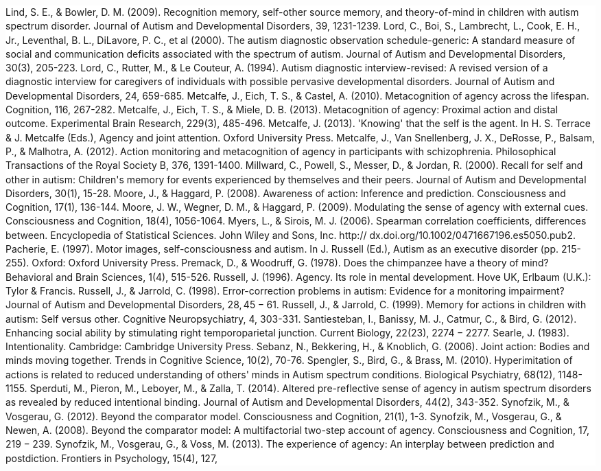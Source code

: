 Lind, S. E., \& Bowler, D. M. (2009). Recognition memory, self-other source memory, and theory-of-mind in children with autism spectrum disorder. Journal of Autism and Developmental Disorders, 39, 1231-1239.
Lord, C., Boi, S., Lambrecht, L., Cook, E. H., Jr., Leventhal, B. L., DiLavore, P. C., et al (2000). The autism diagnostic observation schedule-generic: A standard measure of social and communication deficits associated with the spectrum of autism. Journal of Autism and Developmental Disorders, 30(3), 205-223.
Lord, C., Rutter, M., \& Le Couteur, A. (1994). Autism diagnostic interview-revised: A revised version of a diagnostic interview for caregivers of individuals with possible pervasive developmental disorders. Journal of Autism and Developmental Disorders, 24, 659-685.
Metcalfe, J., Eich, T. S., \& Castel, A. (2010). Metacognition of agency across the lifespan. Cognition, 116, 267-282.
Metcalfe, J., Eich, T. S., \& Miele, D. B. (2013). Metacognition of agency: Proximal action and distal outcome. Experimental Brain Research, 229(3), 485-496.
Metcalfe, J. (2013). 'Knowing' that the self is the agent. In H. S. Terrace \& J. Metcalfe (Eds.), Agency and joint attention. Oxford University Press.
Metcalfe, J., Van Snellenberg, J. X., DeRosse, P., Balsam, P., \& Malhotra, A. (2012). Action monitoring and metacognition of agency in participants with schizophrenia. Philosophical Transactions of the Royal Society B, 376, 1391-1400.
Millward, C., Powell, S., Messer, D., \& Jordan, R. (2000). Recall for self and other in autism: Children's memory for events experienced by themselves and their peers. Journal of Autism and Developmental Disorders, 30(1), 15-28.
Moore, J., \& Haggard, P. (2008). Awareness of action: Inference and prediction. Consciousness and Cognition, 17(1), 136-144.
Moore, J. W., Wegner, D. M., \& Haggard, P. (2009). Modulating the sense of agency with external cues. Consciousness and Cognition, 18(4), 1056-1064.
Myers, L., \& Sirois, M. J. (2006). Spearman correlation coefficients, differences between. Encyclopedia of Statistical Sciences. John Wiley and Sons, Inc. http:// dx.doi.org/10.1002/0471667196.es5050.pub2.
Pacherie, E. (1997). Motor images, self-consciousness and autism. In J. Russell (Ed.), Autism as an executive disorder (pp. 215-255). Oxford: Oxford University Press.
Premack, D., \& Woodruff, G. (1978). Does the chimpanzee have a theory of mind? Behavioral and Brain Sciences, 1(4), 515-526.
Russell, J. (1996). Agency. Its role in mental development. Hove UK, Erlbaum (U.K.): Tylor \& Francis.
Russell, J., \& Jarrold, C. (1998). Error-correction problems in autism: Evidence for a monitoring impairment? Journal of Autism and Developmental Disorders, $28,45-61$.
Russell, J., \& Jarrold, C. (1999). Memory for actions in children with autism: Self versus other. Cognitive Neuropsychiatry, 4, 303-331.
Santiesteban, I., Banissy, M. J., Catmur, C., \& Bird, G. (2012). Enhancing social ability by stimulating right temporoparietal junction. Current Biology, 22(23), $2274-2277$.
Searle, J. (1983). Intentionality. Cambridge: Cambridge University Press.
Sebanz, N., Bekkering, H., \& Knoblich, G. (2006). Joint action: Bodies and minds moving together. Trends in Cognitive Science, 10(2), 70-76.
Spengler, S., Bird, G., \& Brass, M. (2010). Hyperimitation of actions is related to reduced understanding of others' minds in Autism spectrum conditions. Biological Psychiatry, 68(12), 1148-1155.
Sperduti, M., Pieron, M., Leboyer, M., \& Zalla, T. (2014). Altered pre-reflective sense of agency in autism spectrum disorders as revealed by reduced intentional binding. Journal of Autism and Developmental Disorders, 44(2), 343-352.
Synofzik, M., \& Vosgerau, G. (2012). Beyond the comparator model. Consciousness and Cognition, 21(1), 1-3.
Synofzik, M., Vosgerau, G., \& Newen, A. (2008). Beyond the comparator model: A multifactorial two-step account of agency. Consciousness and Cognition, 17, $219-239$.
Synofzik, M., Vosgerau, G., \& Voss, M. (2013). The experience of agency: An interplay between prediction and postdiction. Frontiers in Psychology, 15(4), 127,
